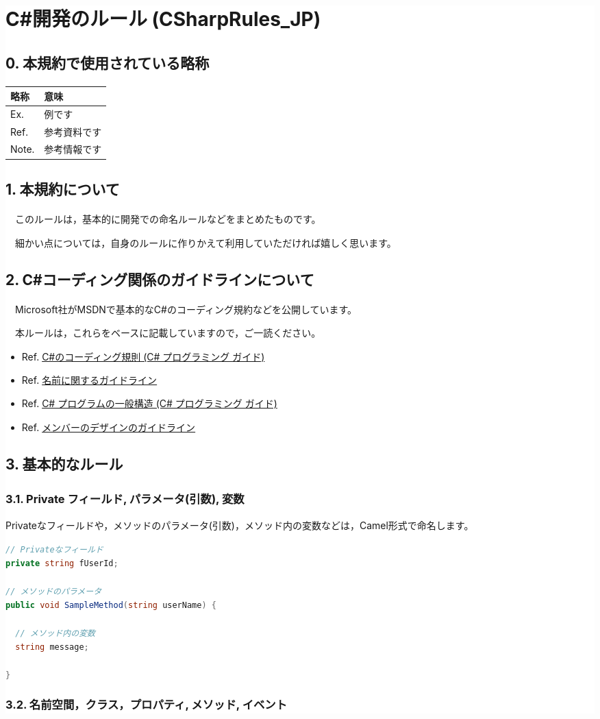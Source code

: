# C#開発のルール (CSharpRules_JP)

## 0. 本規約で使用されている略称

| 略称  | 意味                |
|:------|:--------------------|
| Ex.   | 例です              |
| Ref.  | 参考資料です        |
| Note. | 参考情報です        |

## 1. 本規約について

　このルールは，基本的に開発での命名ルールなどをまとめたものです。

　細かい点については，自身のルールに作りかえて利用していただければ嬉しく思います。

## 2. C#コーディング関係のガイドラインについて

　Microsoft社がMSDNで基本的なC#のコーディング規約などを公開しています。

　本ルールは，これらをベースに記載していますので，ご一読ください。

* Ref. [C#のコーディング規則 (C# プログラミング ガイド)][link1]

* Ref. [名前に関するガイドライン][link2]

* Ref. [C# プログラムの一般構造 (C# プログラミング ガイド)][link3]

* Ref. [メンバーのデザインのガイドライン][link4]

## 3. 基本的なルール

### 3.1. Private フィールド, パラメータ(引数), 変数

Privateなフィールドや，メソッドのパラメータ(引数)，メソッド内の変数などは，Camel形式で命名します。

```cs
// Privateなフィールド
private string fUserId;

// メソッドのパラメータ
public void SampleMethod(string userName) {

  // メソッド内の変数
  string message;

}
```

### 3.2. 名前空間，クラス，プロパティ, メソッド, イベント


[link1]: https://docs.microsoft.com/ja-jp/dotnet/csharp/programming-guide/inside-a-program/coding-conventions "C#のコーディング規則 (C# プログラミング ガイド"
[link2]: https://msdn.microsoft.com/ja-jp/library/ms229002(v=vs.110).aspx "名前に関するガイドライン"
[link3]: https://docs.microsoft.com/ja-jp/dotnet/csharp/programming-guide/inside-a-program/general-structure-of-a-csharp-program "C# プログラムの一般構造 (C# プログラミング ガイド)"
[link4]: https://msdn.microsoft.com/ja-jp/library/ms229059(v=vs.110).aspx "メンバーのデザインのガイドライン"
[linkLisenceEn]: http://creativecommons.org/licenses/by/4.0/ "CC4"
[linkLisenceJa]: http://creativecommons.org/licenses/by/4.0/deed.ja "CC4"
[linkLicenseImg]: https://i.creativecommons.org/l/by/4.0/88x31.png "CC4"